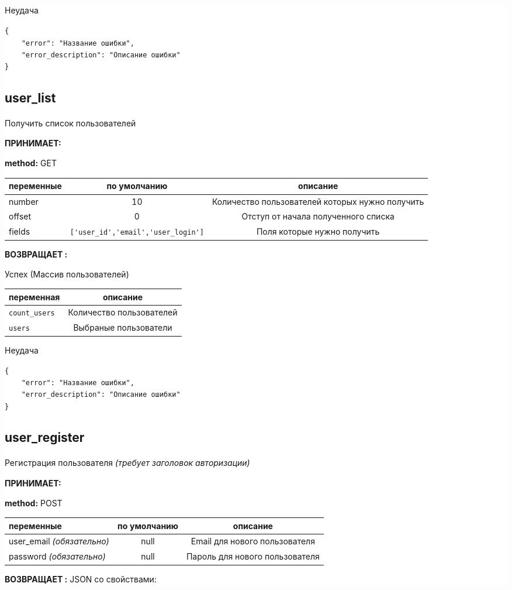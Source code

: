 Неудача


    {
        "error": "Название ошибки",
        "error_description": "Описание ошибки"
    }

## user_list
Получить список пользователей

**ПРИНИМАЕТ:**

**method:** GET

| переменные | по умолчанию| описание  |
| :---------- |:---------:|:---------:|
| number | 10 | Количество пользователей которых нужно получить|
| offset | 0 | Отступ от начала полученного списка|
| fields | `['user_id','email','user_login']` | Поля которые нужно получить|


**ВОЗВРАЩАЕТ :**

Успех (Массив пользователей)


| переменная | описание  |
| ---------- |:---------:|
| `count_users`    | Количество пользователей |
| `users`    | Выбраные пользователи |

Неудача


    {
        "error": "Название ошибки",
        "error_description": "Описание ошибки"
    }

## user_register
Регистрация пользователя *(требует заголовок авторизации)*

**ПРИНИМАЕТ:**

**method:** POST

| переменные | по умолчанию| описание  |
| :---------- |:---------:|:---------:|
| user_email *(обязательно)* | null | Email для нового пользователя
| password *(обязательно)* | null | Пароль для нового пользователя

**ВОЗВРАЩАЕТ :** JSON со свойствами:
